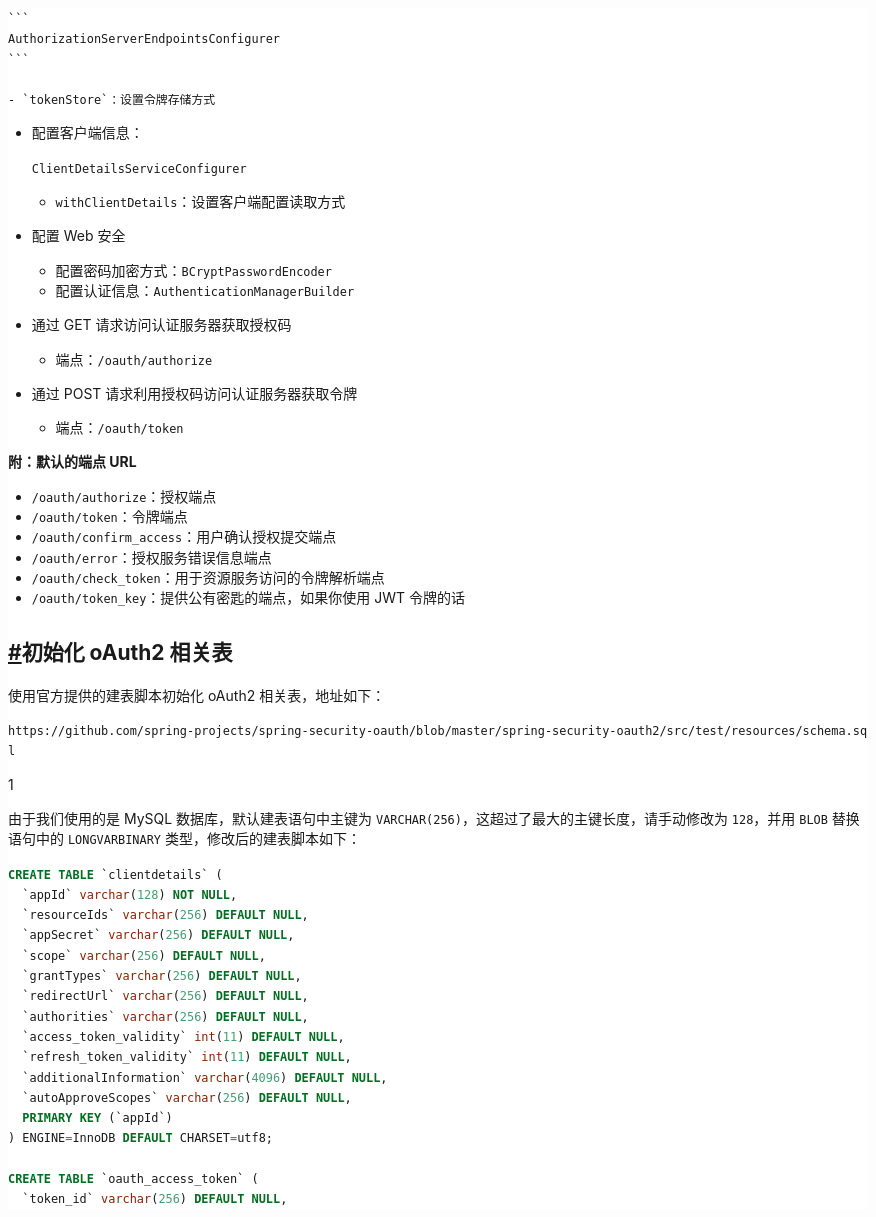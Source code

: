    ```
    AuthorizationServerEndpointsConfigurer
    ```

    - `tokenStore`：设置令牌存储方式

  - 配置客户端信息：

    ```
    ClientDetailsServiceConfigurer
    ```

    - `withClientDetails`：设置客户端配置读取方式

- 配置 Web 安全

  - 配置密码加密方式：`BCryptPasswordEncoder`
  - 配置认证信息：`AuthenticationManagerBuilder`

- 通过 GET 请求访问认证服务器获取授权码

  - 端点：`/oauth/authorize`

- 通过 POST 请求利用授权码访问认证服务器获取令牌

  - 端点：`/oauth/token`

**附：默认的端点 URL**

- `/oauth/authorize`：授权端点
- `/oauth/token`：令牌端点
- `/oauth/confirm_access`：用户确认授权提交端点
- `/oauth/error`：授权服务错误信息端点
- `/oauth/check_token`：用于资源服务访问的令牌解析端点
- `/oauth/token_key`：提供公有密匙的端点，如果你使用 JWT 令牌的话

## [#](https://www.funtl.com/zh/spring-security-oauth2/%E5%9F%BA%E4%BA%8E-JDBC-%E5%AD%98%E5%82%A8%E4%BB%A4%E7%89%8C.html#%E5%88%9D%E5%A7%8B%E5%8C%96-oauth2-%E7%9B%B8%E5%85%B3%E8%A1%A8)初始化 oAuth2 相关表

使用官方提供的建表脚本初始化 oAuth2 相关表，地址如下：

```text
https://github.com/spring-projects/spring-security-oauth/blob/master/spring-security-oauth2/src/test/resources/schema.sql
```

1

由于我们使用的是 MySQL 数据库，默认建表语句中主键为 `VARCHAR(256)`，这超过了最大的主键长度，请手动修改为 `128`，并用 `BLOB` 替换语句中的 `LONGVARBINARY` 类型，修改后的建表脚本如下：

```sql
CREATE TABLE `clientdetails` (
  `appId` varchar(128) NOT NULL,
  `resourceIds` varchar(256) DEFAULT NULL,
  `appSecret` varchar(256) DEFAULT NULL,
  `scope` varchar(256) DEFAULT NULL,
  `grantTypes` varchar(256) DEFAULT NULL,
  `redirectUrl` varchar(256) DEFAULT NULL,
  `authorities` varchar(256) DEFAULT NULL,
  `access_token_validity` int(11) DEFAULT NULL,
  `refresh_token_validity` int(11) DEFAULT NULL,
  `additionalInformation` varchar(4096) DEFAULT NULL,
  `autoApproveScopes` varchar(256) DEFAULT NULL,
  PRIMARY KEY (`appId`)
) ENGINE=InnoDB DEFAULT CHARSET=utf8;

CREATE TABLE `oauth_access_token` (
  `token_id` varchar(256) DEFAULT NULL,
```